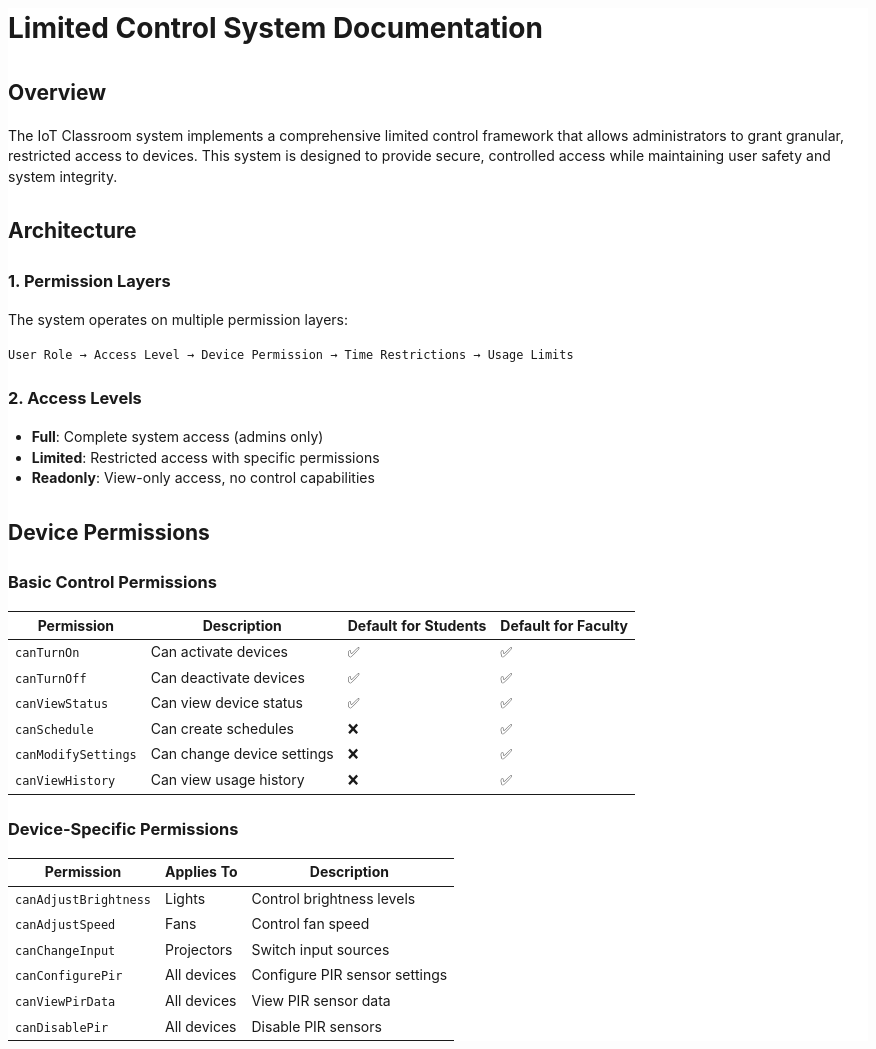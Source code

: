 # Limited Control System Documentation

## Overview

The IoT Classroom system implements a comprehensive limited control framework that allows administrators to grant granular, restricted access to devices. This system is designed to provide secure, controlled access while maintaining user safety and system integrity.

## Architecture

### 1. Permission Layers

The system operates on multiple permission layers:

```
User Role → Access Level → Device Permission → Time Restrictions → Usage Limits
```

### 2. Access Levels

- **Full**: Complete system access (admins only)
- **Limited**: Restricted access with specific permissions
- **Readonly**: View-only access, no control capabilities

## Device Permissions

### Basic Control Permissions

| Permission | Description | Default for Students | Default for Faculty |
|------------|-------------|---------------------|-------------------|
| `canTurnOn` | Can activate devices | ✅ | ✅ |
| `canTurnOff` | Can deactivate devices | ✅ | ✅ |
| `canViewStatus` | Can view device status | ✅ | ✅ |
| `canSchedule` | Can create schedules | ❌ | ✅ |
| `canModifySettings` | Can change device settings | ❌ | ✅ |
| `canViewHistory` | Can view usage history | ❌ | ✅ |

### Device-Specific Permissions

| Permission | Applies To | Description |
|------------|------------|-------------|
| `canAdjustBrightness` | Lights | Control brightness levels |
| `canAdjustSpeed` | Fans | Control fan speed |
| `canChangeInput` | Projectors | Switch input sources |
| `canConfigurePir` | All devices | Configure PIR sensor settings |
| `canViewPirData` | All devices | View PIR sensor data |
| `canDisablePir` | All devices | Disable PIR sensors |
